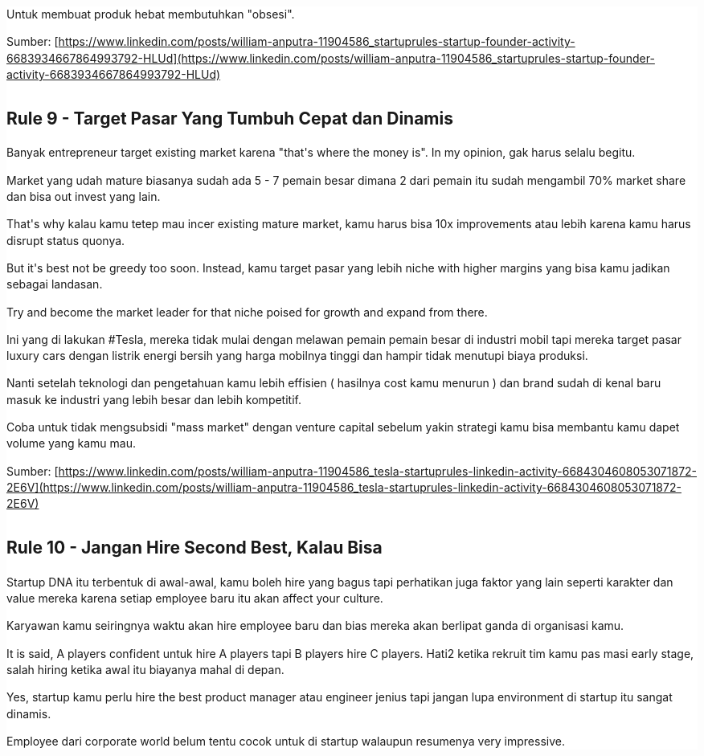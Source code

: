 Untuk membuat produk hebat membutuhkan "obsesi".

Sumber:
[https://www.linkedin.com/posts/william-anputra-11904586_startuprules-startup-founder-activity-6683934667864993792-HLUd](https://www.linkedin.com/posts/william-anputra-11904586_startuprules-startup-founder-activity-6683934667864993792-HLUd)

<div class="page-break"></div>

## Rule 9 - Target Pasar Yang Tumbuh Cepat dan Dinamis

Banyak entrepreneur target existing market karena "that's where the money is". In my opinion, gak harus selalu begitu.

Market yang udah mature biasanya sudah ada 5 - 7 pemain besar dimana 2 dari pemain itu sudah mengambil 70% market share dan bisa out invest yang lain.

That's why kalau kamu tetep mau incer existing mature market, kamu harus bisa 10x improvements atau lebih karena kamu harus disrupt status quonya.

But it's best not be greedy too soon. Instead, kamu target pasar yang lebih niche with higher margins yang bisa kamu jadikan sebagai landasan.

Try and become the market leader for that niche poised for growth and expand from there.

Ini yang di lakukan #Tesla, mereka tidak mulai dengan melawan pemain pemain besar di industri mobil tapi mereka target pasar luxury cars dengan listrik energi bersih yang harga mobilnya tinggi dan hampir tidak menutupi biaya produksi.

Nanti setelah teknologi dan pengetahuan kamu lebih effisien ( hasilnya cost kamu menurun ) dan brand sudah di kenal baru masuk ke industri yang lebih besar dan lebih kompetitif.

Coba untuk tidak mengsubsidi "mass market" dengan venture capital sebelum yakin strategi kamu bisa membantu kamu dapet volume yang kamu mau.

Sumber:
[https://www.linkedin.com/posts/william-anputra-11904586_tesla-startuprules-linkedin-activity-6684304608053071872-2E6V](https://www.linkedin.com/posts/william-anputra-11904586_tesla-startuprules-linkedin-activity-6684304608053071872-2E6V)

<div class="page-break"></div>

## Rule 10 - Jangan Hire Second Best, Kalau Bisa

Startup DNA itu terbentuk di awal-awal, kamu boleh hire yang bagus tapi perhatikan juga faktor yang lain seperti karakter dan value mereka karena setiap employee baru itu akan affect your culture.

Karyawan kamu seiringnya waktu akan hire employee baru dan bias mereka akan berlipat ganda di organisasi kamu.

It is said, A players confident untuk hire A players tapi B players hire C players. Hati2 ketika rekruit tim kamu pas masi early stage, salah hiring ketika awal itu biayanya mahal di depan.

Yes, startup kamu perlu hire the best product manager atau engineer jenius tapi jangan lupa environment di startup itu sangat dinamis.

Employee dari corporate world belum tentu cocok untuk di startup walaupun resumenya very impressive.
